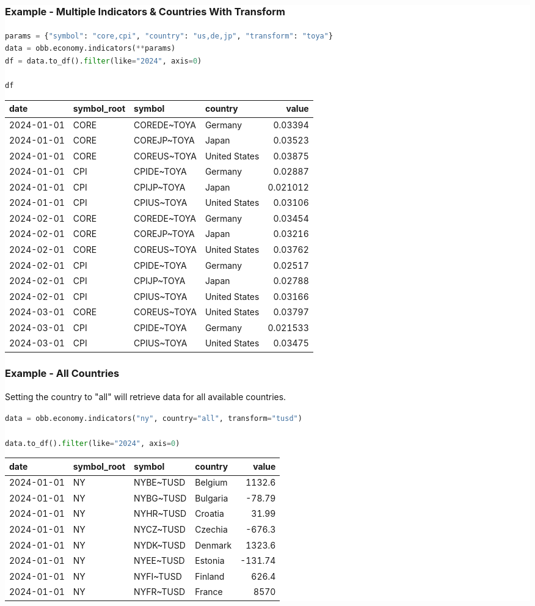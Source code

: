 ### Example - Multiple Indicators & Countries With Transform

```python
params = {"symbol": "core,cpi", "country": "us,de,jp", "transform": "toya"}
data = obb.economy.indicators(**params)
df = data.to_df().filter(like="2024", axis=0)

df
```

| date       | symbol_root   | symbol      | country       |    value |
|:-----------|:--------------|:------------|:--------------|---------:|
| 2024-01-01 | CORE          | COREDE~TOYA | Germany       | 0.03394  |
| 2024-01-01 | CORE          | COREJP~TOYA | Japan         | 0.03523  |
| 2024-01-01 | CORE          | COREUS~TOYA | United States | 0.03875  |
| 2024-01-01 | CPI           | CPIDE~TOYA  | Germany       | 0.02887  |
| 2024-01-01 | CPI           | CPIJP~TOYA  | Japan         | 0.021012 |
| 2024-01-01 | CPI           | CPIUS~TOYA  | United States | 0.03106  |
| 2024-02-01 | CORE          | COREDE~TOYA | Germany       | 0.03454  |
| 2024-02-01 | CORE          | COREJP~TOYA | Japan         | 0.03216  |
| 2024-02-01 | CORE          | COREUS~TOYA | United States | 0.03762  |
| 2024-02-01 | CPI           | CPIDE~TOYA  | Germany       | 0.02517  |
| 2024-02-01 | CPI           | CPIJP~TOYA  | Japan         | 0.02788  |
| 2024-02-01 | CPI           | CPIUS~TOYA  | United States | 0.03166  |
| 2024-03-01 | CORE          | COREUS~TOYA | United States | 0.03797  |
| 2024-03-01 | CPI           | CPIDE~TOYA  | Germany       | 0.021533 |
| 2024-03-01 | CPI           | CPIUS~TOYA  | United States | 0.03475  |


### Example - All Countries

Setting the country to "all" will retrieve data for all available countries.

```python
data = obb.economy.indicators("ny", country="all", transform="tusd")

data.to_df().filter(like="2024", axis=0)
```
| date       | symbol_root   | symbol    | country    |    value |
|:-----------|:--------------|:----------|:-----------|---------:|
| 2024-01-01 | NY            | NYBE~TUSD | Belgium    |  1132.6  |
| 2024-01-01 | NY            | NYBG~TUSD | Bulgaria   |   -78.79 |
| 2024-01-01 | NY            | NYHR~TUSD | Croatia    |    31.99 |
| 2024-01-01 | NY            | NYCZ~TUSD | Czechia    |  -676.3  |
| 2024-01-01 | NY            | NYDK~TUSD | Denmark    |  1323.6  |
| 2024-01-01 | NY            | NYEE~TUSD | Estonia    |  -131.74 |
| 2024-01-01 | NY            | NYFI~TUSD | Finland    |   626.4  |
| 2024-01-01 | NY            | NYFR~TUSD | France     |  8570    |
